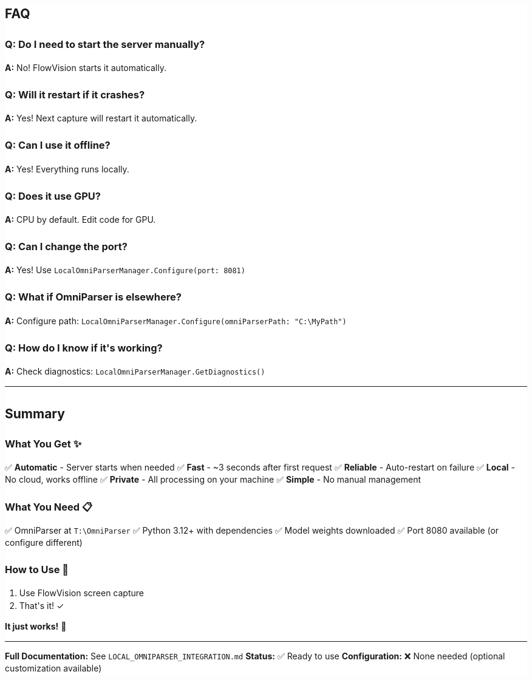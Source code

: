 
## FAQ

### Q: Do I need to start the server manually?
**A:** No! FlowVision starts it automatically.

### Q: Will it restart if it crashes?
**A:** Yes! Next capture will restart it automatically.

### Q: Can I use it offline?
**A:** Yes! Everything runs locally.

### Q: Does it use GPU?
**A:** CPU by default. Edit code for GPU.

### Q: Can I change the port?
**A:** Yes! Use `LocalOmniParserManager.Configure(port: 8081)`

### Q: What if OmniParser is elsewhere?
**A:** Configure path: `LocalOmniParserManager.Configure(omniParserPath: "C:\MyPath")`

### Q: How do I know if it's working?
**A:** Check diagnostics: `LocalOmniParserManager.GetDiagnostics()`

---

## Summary

### What You Get ✨

✅ **Automatic** - Server starts when needed
✅ **Fast** - ~3 seconds after first request
✅ **Reliable** - Auto-restart on failure
✅ **Local** - No cloud, works offline
✅ **Private** - All processing on your machine
✅ **Simple** - No manual management

### What You Need 📋

✅ OmniParser at `T:\OmniParser`
✅ Python 3.12+ with dependencies
✅ Model weights downloaded
✅ Port 8080 available (or configure different)

### How to Use 🚀

1. Use FlowVision screen capture
2. That's it! ✓

**It just works!** 🎊

---

**Full Documentation:** See `LOCAL_OMNIPARSER_INTEGRATION.md`
**Status:** ✅ Ready to use
**Configuration:** ❌ None needed (optional customization available)
